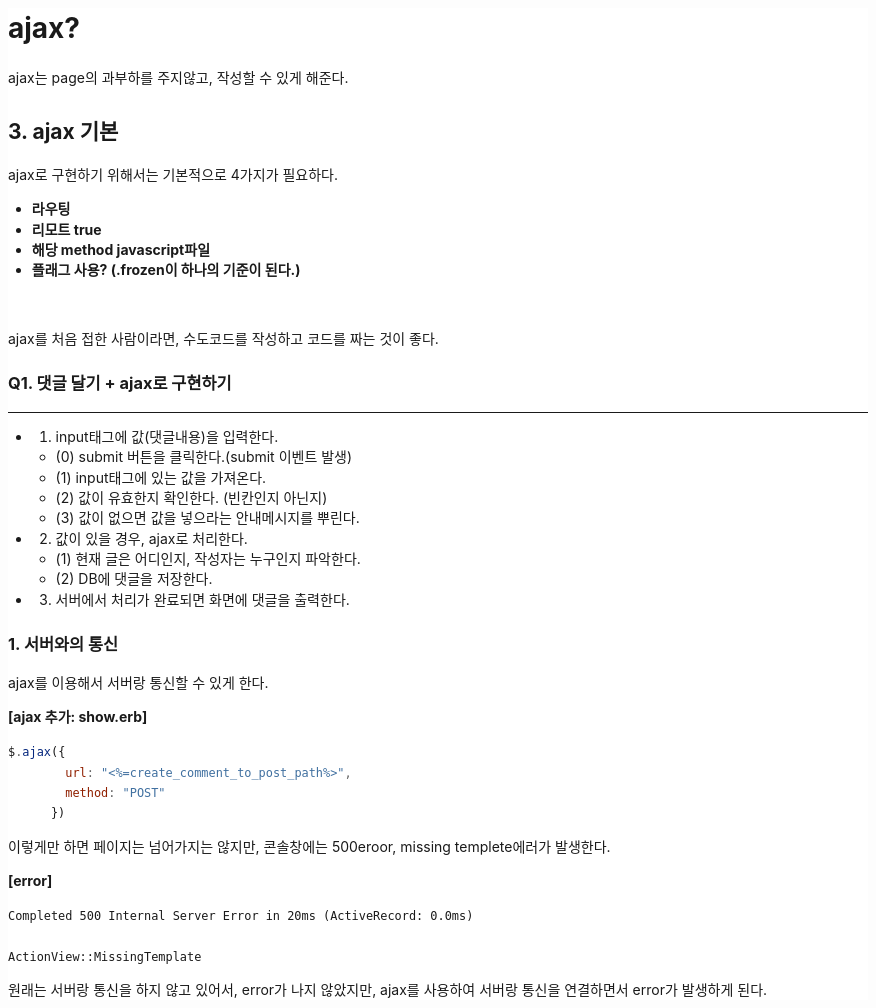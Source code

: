 
# ajax?

ajax는 page의 과부하를 주지않고, 작성할 수 있게 해준다. 
<br>

## 3. ajax 기본
ajax로 구현하기 위해서는 기본적으로 4가지가 필요하다. 
<br>
* **라우팅**
* **리모트 true**
* **해당 method javascript파일**
* **플래그 사용? (.frozen이 하나의 기준이 된다.)**
<br>

ajax를 처음 접한 사람이라면, 수도코드를 작성하고 코드를 짜는 것이 좋다. 
<br>

### Q1. 댓글 달기 + ajax로 구현하기
--------------------------
* 1. input태그에 값(댓글내용)을 입력한다. 
  * (0) submit 버튼을 클릭한다.(submit 이벤트 발생)
  * (1) input태그에 있는 값을 가져온다. 
  * (2) 값이 유효한지 확인한다. (빈칸인지 아닌지)
  * (3) 값이 없으면 값을 넣으라는 안내메시지를 뿌린다. 
* 2. 값이 있을 경우, ajax로 처리한다. 
  * (1) 현재 글은 어디인지, 작성자는 누구인지 파악한다.
  * (2) DB에 댓글을 저장한다.
* 3. 서버에서 처리가 완료되면 화면에 댓글을 출력한다. 

### 1. 서버와의 통신
ajax를 이용해서 서버랑 통신할 수 있게 한다.
<br>

**[ajax 추가: show.erb]** 

```javascript
$.ajax({
        url: "<%=create_comment_to_post_path%>",
        method: "POST"
      })
```

이렇게만 하면 페이지는 넘어가지는 않지만, 콘솔창에는 500eroor, missing templete에러가 발생한다.<br>

**[error]**

```
Completed 500 Internal Server Error in 20ms (ActiveRecord: 0.0ms)

ActionView::MissingTemplate
```
원래는 서버랑 통신을 하지 않고 있어서, error가 나지 않았지만, ajax를 사용하여 서버랑 통신을 연결하면서 error가 발생하게 된다.
  <br>
